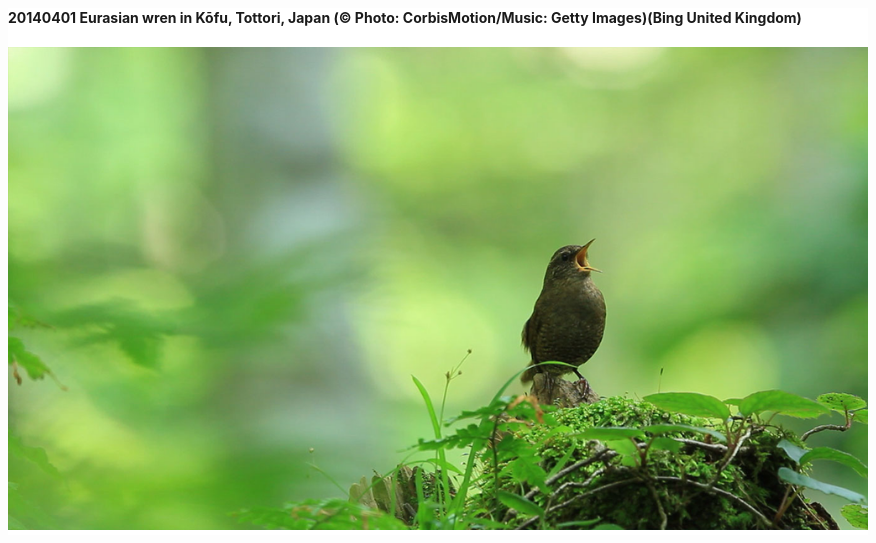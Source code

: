 #### 20140401 Eurasian wren in Kōfu, Tottori, Japan (© Photo: CorbisMotion/Music: Getty Images)(Bing United Kingdom)

![](20140401_EurasianWrenOpera_1366x768.jpg)

